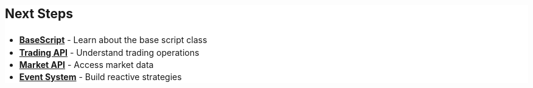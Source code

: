 ## Next Steps

- **[BaseScript](base-script)** - Learn about the base script class
- **[Trading API](trading-api)** - Understand trading operations
- **[Market API](market-api)** - Access market data
- **[Event System](event-emitter)** - Build reactive strategies
